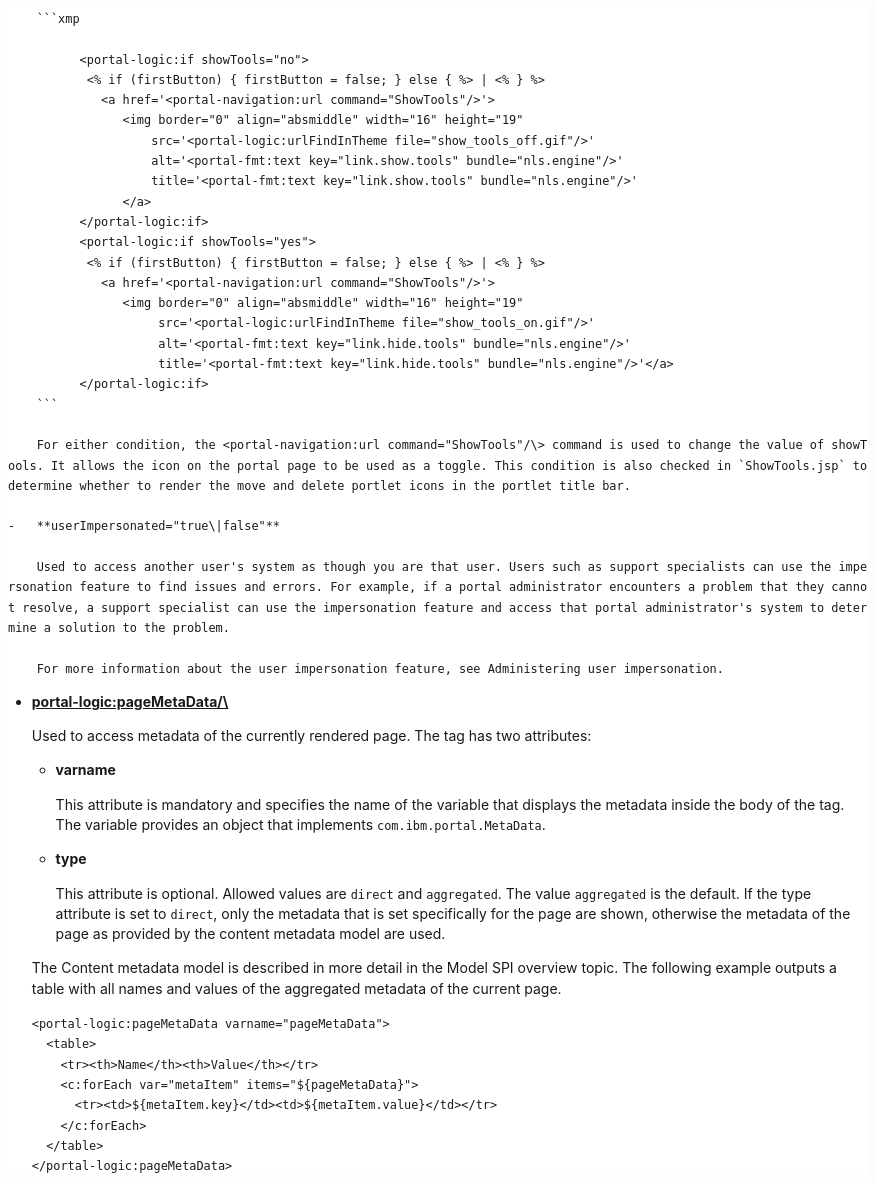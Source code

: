         ```xmp
            
              <portal-logic:if showTools="no">
               <% if (firstButton) { firstButton = false; } else { %> | <% } %>
                 <a href='<portal-navigation:url command="ShowTools"/>'> 
                    <img border="0" align="absmiddle" width="16" height="19" 
                        src='<portal-logic:urlFindInTheme file="show_tools_off.gif"/>' 
                        alt='<portal-fmt:text key="link.show.tools" bundle="nls.engine"/>' 
                        title='<portal-fmt:text key="link.show.tools" bundle="nls.engine"/>'
                    </a>
              </portal-logic:if>
              <portal-logic:if showTools="yes">
               <% if (firstButton) { firstButton = false; } else { %> | <% } %>
                 <a href='<portal-navigation:url command="ShowTools"/>'> 
                    <img border="0" align="absmiddle" width="16" height="19" 
                         src='<portal-logic:urlFindInTheme file="show_tools_on.gif"/>' 
                         alt='<portal-fmt:text key="link.hide.tools" bundle="nls.engine"/>' 
                         title='<portal-fmt:text key="link.hide.tools" bundle="nls.engine"/>'</a>
              </portal-logic:if>   
        ```

        For either condition, the <portal-navigation:url command="ShowTools"/\> command is used to change the value of showTools. It allows the icon on the portal page to be used as a toggle. This condition is also checked in `ShowTools.jsp` to determine whether to render the move and delete portlet icons in the portlet title bar.

    -   **userImpersonated="true\|false"**

        Used to access another user's system as though you are that user. Users such as support specialists can use the impersonation feature to find issues and errors. For example, if a portal administrator encounters a problem that they cannot resolve, a support specialist can use the impersonation feature and access that portal administrator's system to determine a solution to the problem.

        For more information about the user impersonation feature, see Administering user impersonation.

-   **<portal-logic:pageMetaData/\>**

    Used to access metadata of the currently rendered page. The tag has two attributes:

    -   **varname**

        This attribute is mandatory and specifies the name of the variable that displays the metadata inside the body of the tag. The variable provides an object that implements `com.ibm.portal.MetaData`.

    -   **type**

        This attribute is optional. Allowed values are `direct` and `aggregated`. The value `aggregated` is the default. If the type attribute is set to `direct`, only the metadata that is set specifically for the page are shown, otherwise the metadata of the page as provided by the content metadata model are used.

    The Content metadata model is described in more detail in the Model SPI overview topic. The following example outputs a table with all names and values of the aggregated metadata of the current page.

    ```
    <portal-logic:pageMetaData varname="pageMetaData">
      <table>
        <tr><th>Name</th><th>Value</th></tr>
        <c:forEach var="metaItem" items="${pageMetaData}">
          <tr><td>${metaItem.key}</td><td>${metaItem.value}</td></tr>
        </c:forEach>
      </table>
    </portal-logic:pageMetaData>
    ```
